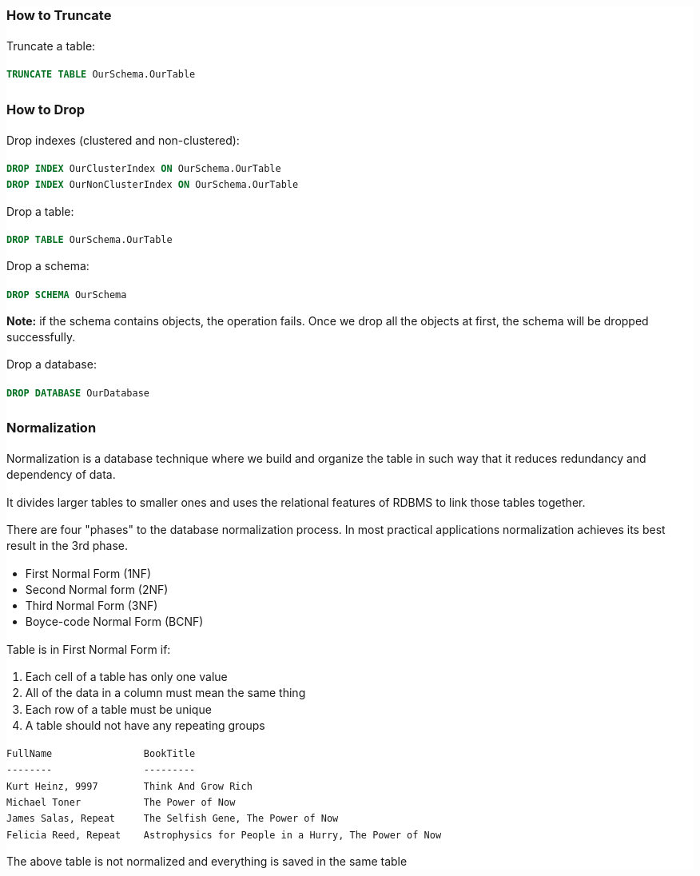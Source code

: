 ### How to Truncate
Truncate a table:
```sql
TRUNCATE TABLE OurSchema.OurTable
```



### How to Drop
Drop indexes (clustered and non-clustered):
```sql
DROP INDEX OurClusterIndex ON OurSchema.OurTable
DROP INDEX OurNonClusterIndex ON OurSchema.OurTable
```

Drop a table:
```sql
DROP TABLE OurSchema.OurTable
```

Drop a schema:
```sql
DROP SCHEMA OurSchema
```

**Note:** if the schema contains objects, the operation fails. Once we drop all the objects at first, the schema will be dropped successfully.

Drop a database:
```sql
DROP DATABASE OurDatabase
```



### Normalization
Normalization is a database technique where we build and organize the table in such way that it reduces redundancy and dependency of data.

It divides larger tables to smaller ones and uses the relational features of RDBMS to link those tables together.

There are four "phases" to the database normalization process. In most practical applications normalization achieves its best result in the 3rd phase.
- First Normal Form (1NF)
- Second Normal form (2NF)
- Third Normal Form (3NF)
- Boyce-code Normal Form (BCNF)

Table is in First Normal Form if:
1. Each cell of a table has only one value
2. All of the data in a column must mean the same thing
3. Each row of a table must be unique
4. A table should not have any repeating groups

```
FullName                BookTitle
--------                ---------
Kurt Heinz, 9997        Think And Grow Rich
Michael Toner           The Power of Now
James Salas, Repeat     The Selfish Gene, The Power of Now
Felicia Reed, Repeat    Astrophysics for People in a Hurry, The Power of Now
```
The above table is not normalized and everything is saved in the same table
